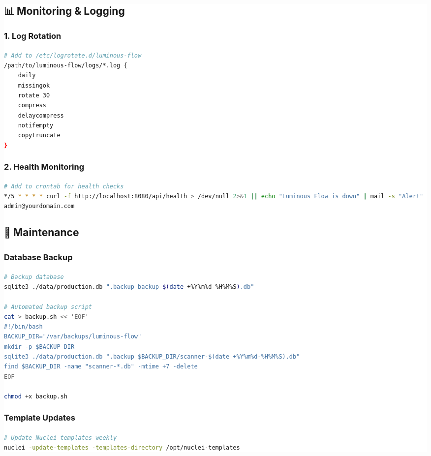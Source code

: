 ## 📊 Monitoring & Logging

### 1. Log Rotation

```bash
# Add to /etc/logrotate.d/luminous-flow
/path/to/luminous-flow/logs/*.log {
    daily
    missingok
    rotate 30
    compress
    delaycompress
    notifempty
    copytruncate
}
```

### 2. Health Monitoring

```bash
# Add to crontab for health checks
*/5 * * * * curl -f http://localhost:8080/api/health > /dev/null 2>&1 || echo "Luminous Flow is down" | mail -s "Alert" admin@yourdomain.com
```

## 🔧 Maintenance

### Database Backup

```bash
# Backup database
sqlite3 ./data/production.db ".backup backup-$(date +%Y%m%d-%H%M%S).db"

# Automated backup script
cat > backup.sh << 'EOF'
#!/bin/bash
BACKUP_DIR="/var/backups/luminous-flow"
mkdir -p $BACKUP_DIR
sqlite3 ./data/production.db ".backup $BACKUP_DIR/scanner-$(date +%Y%m%d-%H%M%S).db"
find $BACKUP_DIR -name "scanner-*.db" -mtime +7 -delete
EOF

chmod +x backup.sh
```

### Template Updates

```bash
# Update Nuclei templates weekly
nuclei -update-templates -templates-directory /opt/nuclei-templates
```
